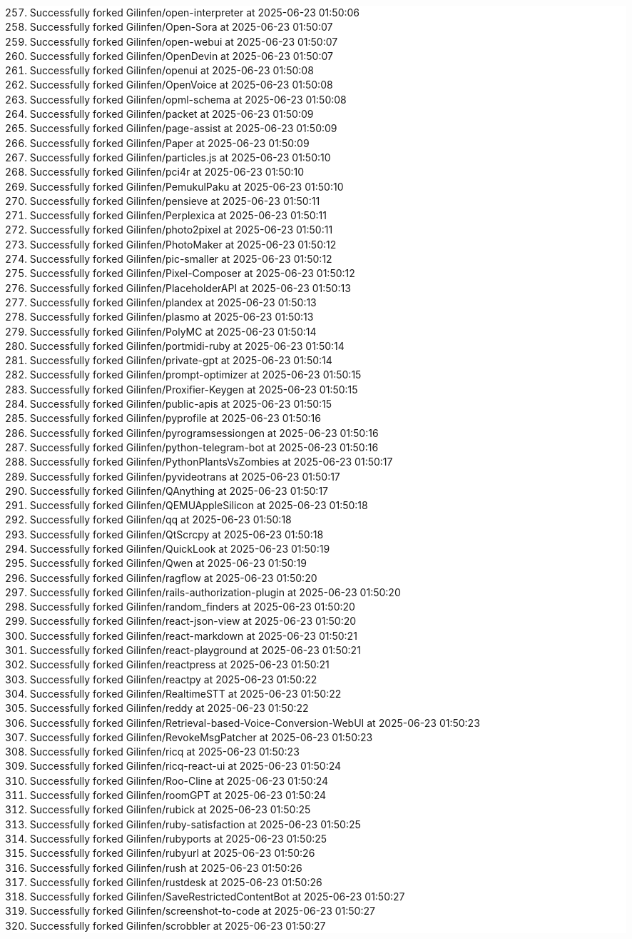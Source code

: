 257. Successfully forked Gilinfen/open-interpreter at 2025-06-23 01:50:06
258. Successfully forked Gilinfen/Open-Sora at 2025-06-23 01:50:07
259. Successfully forked Gilinfen/open-webui at 2025-06-23 01:50:07
260. Successfully forked Gilinfen/OpenDevin at 2025-06-23 01:50:07
261. Successfully forked Gilinfen/openui at 2025-06-23 01:50:08
262. Successfully forked Gilinfen/OpenVoice at 2025-06-23 01:50:08
263. Successfully forked Gilinfen/opml-schema at 2025-06-23 01:50:08
264. Successfully forked Gilinfen/packet at 2025-06-23 01:50:09
265. Successfully forked Gilinfen/page-assist at 2025-06-23 01:50:09
266. Successfully forked Gilinfen/Paper at 2025-06-23 01:50:09
267. Successfully forked Gilinfen/particles.js at 2025-06-23 01:50:10
268. Successfully forked Gilinfen/pci4r at 2025-06-23 01:50:10
269. Successfully forked Gilinfen/PemukulPaku at 2025-06-23 01:50:10
270. Successfully forked Gilinfen/pensieve at 2025-06-23 01:50:11
271. Successfully forked Gilinfen/Perplexica at 2025-06-23 01:50:11
272. Successfully forked Gilinfen/photo2pixel at 2025-06-23 01:50:11
273. Successfully forked Gilinfen/PhotoMaker at 2025-06-23 01:50:12
274. Successfully forked Gilinfen/pic-smaller at 2025-06-23 01:50:12
275. Successfully forked Gilinfen/Pixel-Composer at 2025-06-23 01:50:12
276. Successfully forked Gilinfen/PlaceholderAPI at 2025-06-23 01:50:13
277. Successfully forked Gilinfen/plandex at 2025-06-23 01:50:13
278. Successfully forked Gilinfen/plasmo at 2025-06-23 01:50:13
279. Successfully forked Gilinfen/PolyMC at 2025-06-23 01:50:14
280. Successfully forked Gilinfen/portmidi-ruby at 2025-06-23 01:50:14
281. Successfully forked Gilinfen/private-gpt at 2025-06-23 01:50:14
282. Successfully forked Gilinfen/prompt-optimizer at 2025-06-23 01:50:15
283. Successfully forked Gilinfen/Proxifier-Keygen at 2025-06-23 01:50:15
284. Successfully forked Gilinfen/public-apis at 2025-06-23 01:50:15
285. Successfully forked Gilinfen/pyprofile at 2025-06-23 01:50:16
286. Successfully forked Gilinfen/pyrogramsessiongen at 2025-06-23 01:50:16
287. Successfully forked Gilinfen/python-telegram-bot at 2025-06-23 01:50:16
288. Successfully forked Gilinfen/PythonPlantsVsZombies at 2025-06-23 01:50:17
289. Successfully forked Gilinfen/pyvideotrans at 2025-06-23 01:50:17
290. Successfully forked Gilinfen/QAnything at 2025-06-23 01:50:17
291. Successfully forked Gilinfen/QEMUAppleSilicon at 2025-06-23 01:50:18
292. Successfully forked Gilinfen/qq at 2025-06-23 01:50:18
293. Successfully forked Gilinfen/QtScrcpy at 2025-06-23 01:50:18
294. Successfully forked Gilinfen/QuickLook at 2025-06-23 01:50:19
295. Successfully forked Gilinfen/Qwen at 2025-06-23 01:50:19
296. Successfully forked Gilinfen/ragflow at 2025-06-23 01:50:20
297. Successfully forked Gilinfen/rails-authorization-plugin at 2025-06-23 01:50:20
298. Successfully forked Gilinfen/random_finders at 2025-06-23 01:50:20
299. Successfully forked Gilinfen/react-json-view at 2025-06-23 01:50:20
300. Successfully forked Gilinfen/react-markdown at 2025-06-23 01:50:21
301. Successfully forked Gilinfen/react-playground at 2025-06-23 01:50:21
302. Successfully forked Gilinfen/reactpress at 2025-06-23 01:50:21
303. Successfully forked Gilinfen/reactpy at 2025-06-23 01:50:22
304. Successfully forked Gilinfen/RealtimeSTT at 2025-06-23 01:50:22
305. Successfully forked Gilinfen/reddy at 2025-06-23 01:50:22
306. Successfully forked Gilinfen/Retrieval-based-Voice-Conversion-WebUI at 2025-06-23 01:50:23
307. Successfully forked Gilinfen/RevokeMsgPatcher at 2025-06-23 01:50:23
308. Successfully forked Gilinfen/ricq at 2025-06-23 01:50:23
309. Successfully forked Gilinfen/ricq-react-ui at 2025-06-23 01:50:24
310. Successfully forked Gilinfen/Roo-Cline at 2025-06-23 01:50:24
311. Successfully forked Gilinfen/roomGPT at 2025-06-23 01:50:24
312. Successfully forked Gilinfen/rubick at 2025-06-23 01:50:25
313. Successfully forked Gilinfen/ruby-satisfaction at 2025-06-23 01:50:25
314. Successfully forked Gilinfen/rubyports at 2025-06-23 01:50:25
315. Successfully forked Gilinfen/rubyurl at 2025-06-23 01:50:26
316. Successfully forked Gilinfen/rush at 2025-06-23 01:50:26
317. Successfully forked Gilinfen/rustdesk at 2025-06-23 01:50:26
318. Successfully forked Gilinfen/SaveRestrictedContentBot at 2025-06-23 01:50:27
319. Successfully forked Gilinfen/screenshot-to-code at 2025-06-23 01:50:27
320. Successfully forked Gilinfen/scrobbler at 2025-06-23 01:50:27